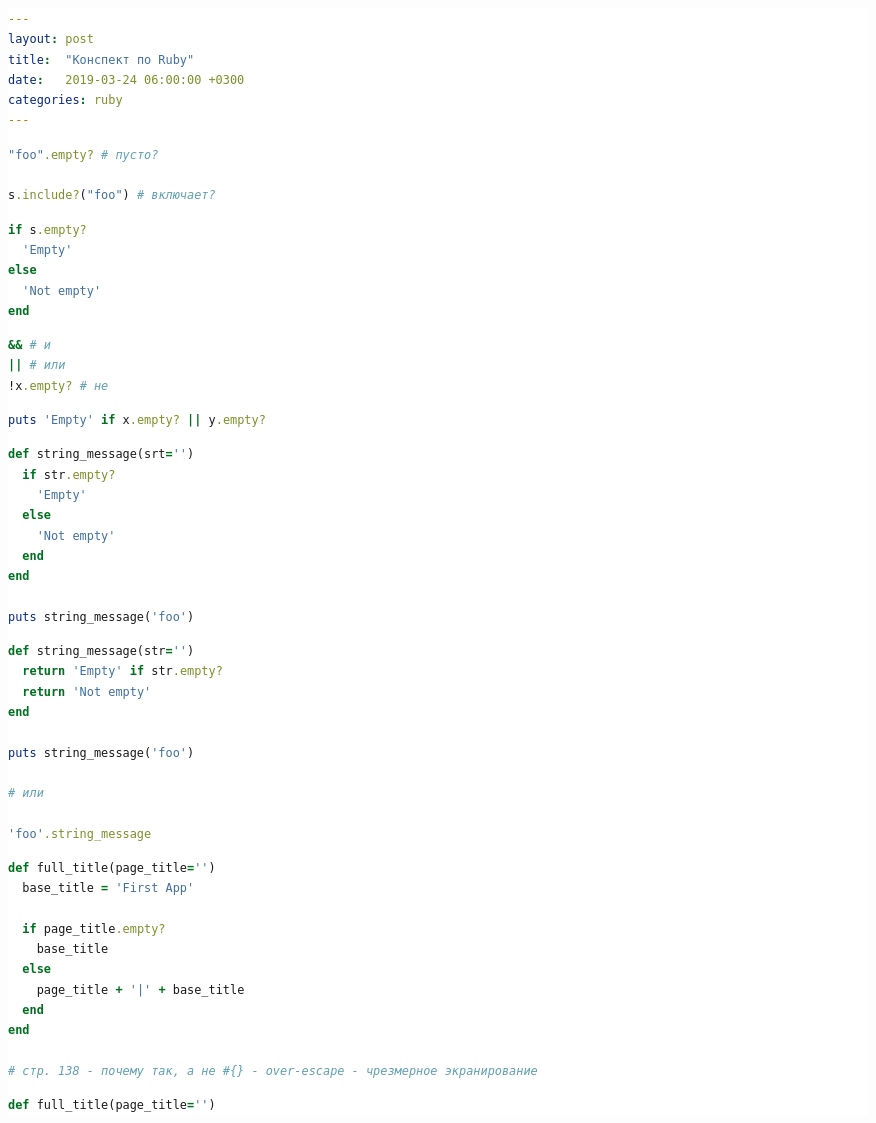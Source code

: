 ```yaml
---
layout: post
title:  "Конспект по Ruby"
date:   2019-03-24 06:00:00 +0300
categories: ruby
---
```


```ruby
"foo".empty? # пусто?

s.include?("foo") # включает?
```
```ruby
if s.empty?
  'Empty'
else
  'Not empty'
end
```
```ruby
&& # и
|| # или
!x.empty? # не
```
```ruby
puts 'Empty' if x.empty? || y.empty?
```
```ruby
def string_message(srt='')
  if str.empty?
    'Empty'
  else
    'Not empty'
  end
end

puts string_message('foo')
```
```ruby
def string_message(str='')
  return 'Empty' if str.empty?
  return 'Not empty'
end

puts string_message('foo')

# или

'foo'.string_message
```
```ruby
def full_title(page_title='')
  base_title = 'First App'

  if page_title.empty?
    base_title
  else
    page_title + '|' + base_title
  end
end

# стр. 138 - почему так, а не #{} - over-escape - чрезмерное экранирование
```
```ruby
def full_title(page_title='')
```